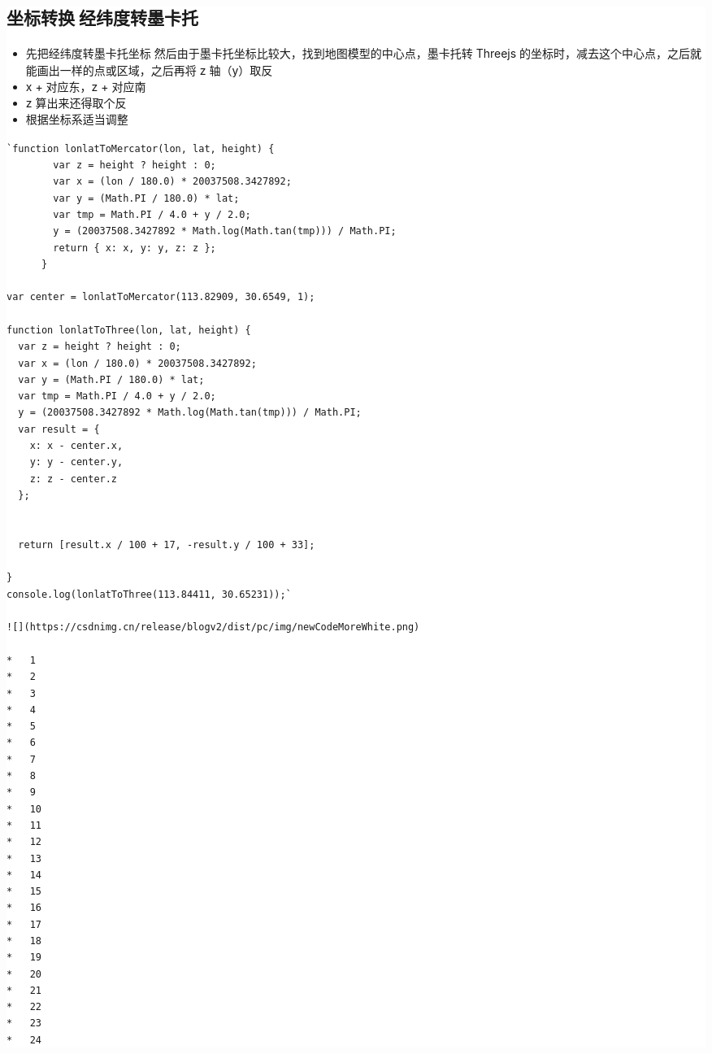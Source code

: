 ## 坐标转换 经纬度转墨卡托

-   先把经纬度转墨卡托坐标 然后由于墨卡托坐标比较大，找到地图模型的中心点，墨卡托转 Threejs 的坐标时，减去这个中心点，之后就能画出一样的点或区域，之后再将 z 轴（y）取反
-   x + 对应东，z + 对应南
-   z 算出来还得取个反
-   根据坐标系适当调整


```
`function lonlatToMercator(lon, lat, height) {
        var z = height ? height : 0;
        var x = (lon / 180.0) * 20037508.3427892;
        var y = (Math.PI / 180.0) * lat;
        var tmp = Math.PI / 4.0 + y / 2.0;
        y = (20037508.3427892 * Math.log(Math.tan(tmp))) / Math.PI;
        return { x: x, y: y, z: z };
      }

var center = lonlatToMercator(113.82909, 30.6549, 1);

function lonlatToThree(lon, lat, height) {
  var z = height ? height : 0;
  var x = (lon / 180.0) * 20037508.3427892;
  var y = (Math.PI / 180.0) * lat;
  var tmp = Math.PI / 4.0 + y / 2.0;
  y = (20037508.3427892 * Math.log(Math.tan(tmp))) / Math.PI;
  var result = {
    x: x - center.x,
    y: y - center.y,
    z: z - center.z
  };
  
  
  return [result.x / 100 + 17, -result.y / 100 + 33];
  
}
console.log(lonlatToThree(113.84411, 30.65231));` 

![](https://csdnimg.cn/release/blogv2/dist/pc/img/newCodeMoreWhite.png)

*   1
*   2
*   3
*   4
*   5
*   6
*   7
*   8
*   9
*   10
*   11
*   12
*   13
*   14
*   15
*   16
*   17
*   18
*   19
*   20
*   21
*   22
*   23
*   24
```